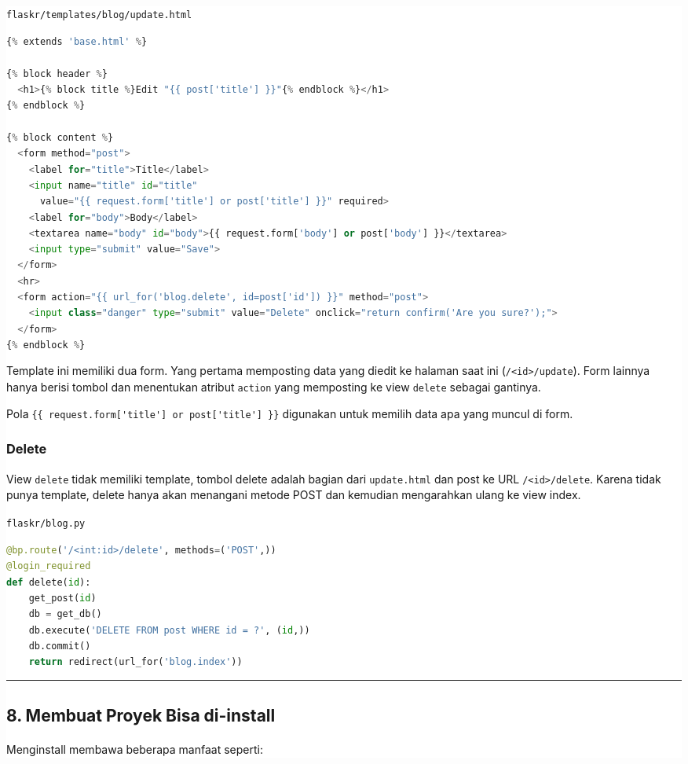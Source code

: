 `flaskr/templates/blog/update.html`

```python
{% extends 'base.html' %}

{% block header %}
  <h1>{% block title %}Edit "{{ post['title'] }}"{% endblock %}</h1>
{% endblock %}

{% block content %}
  <form method="post">
    <label for="title">Title</label>
    <input name="title" id="title"
      value="{{ request.form['title'] or post['title'] }}" required>
    <label for="body">Body</label>
    <textarea name="body" id="body">{{ request.form['body'] or post['body'] }}</textarea>
    <input type="submit" value="Save">
  </form>
  <hr>
  <form action="{{ url_for('blog.delete', id=post['id']) }}" method="post">
    <input class="danger" type="submit" value="Delete" onclick="return confirm('Are you sure?');">
  </form>
{% endblock %}
```
Template ini memiliki dua form. Yang pertama memposting data yang diedit ke halaman saat ini (`/<id>/update`). Form lainnya hanya berisi tombol dan menentukan atribut `action` yang memposting ke view `delete` sebagai gantinya.

Pola `{{ request.form['title'] or post['title'] }}` digunakan untuk memilih data apa yang muncul di form.

### Delete
View `delete` tidak memiliki template, tombol delete adalah bagian dari `update.html` dan post ke URL `/<id>/delete`. Karena tidak punya template, delete hanya akan menangani metode POST dan kemudian mengarahkan ulang ke view index.

`flaskr/blog.py`

```python
@bp.route('/<int:id>/delete', methods=('POST',))
@login_required
def delete(id):
    get_post(id)
    db = get_db()
    db.execute('DELETE FROM post WHERE id = ?', (id,))
    db.commit()
    return redirect(url_for('blog.index'))
```
-------------------------------------

## 8. Membuat Proyek Bisa di-install
Menginstall membawa beberapa manfaat seperti:
